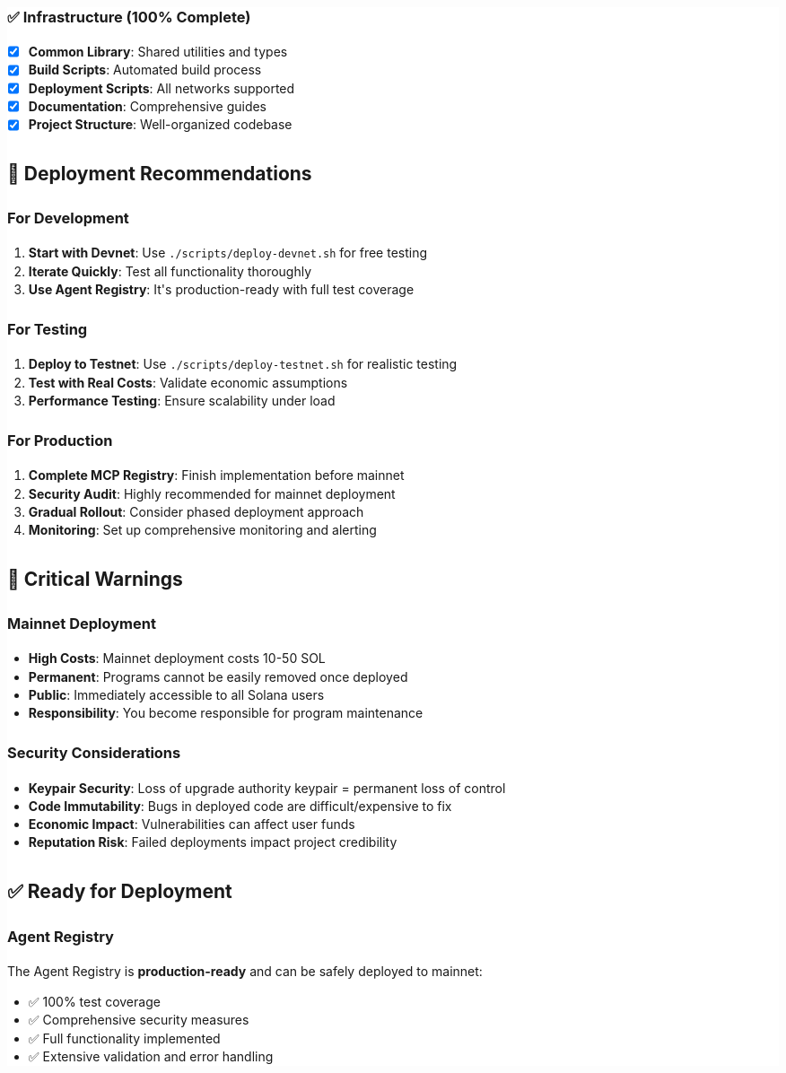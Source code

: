 ### ✅ Infrastructure (100% Complete)
- [x] **Common Library**: Shared utilities and types
- [x] **Build Scripts**: Automated build process
- [x] **Deployment Scripts**: All networks supported
- [x] **Documentation**: Comprehensive guides
- [x] **Project Structure**: Well-organized codebase

## 🎯 Deployment Recommendations

### For Development
1. **Start with Devnet**: Use `./scripts/deploy-devnet.sh` for free testing
2. **Iterate Quickly**: Test all functionality thoroughly
3. **Use Agent Registry**: It's production-ready with full test coverage

### For Testing
1. **Deploy to Testnet**: Use `./scripts/deploy-testnet.sh` for realistic testing
2. **Test with Real Costs**: Validate economic assumptions
3. **Performance Testing**: Ensure scalability under load

### For Production
1. **Complete MCP Registry**: Finish implementation before mainnet
2. **Security Audit**: Highly recommended for mainnet deployment
3. **Gradual Rollout**: Consider phased deployment approach
4. **Monitoring**: Set up comprehensive monitoring and alerting

## 🚨 Critical Warnings

### Mainnet Deployment
- **High Costs**: Mainnet deployment costs 10-50 SOL
- **Permanent**: Programs cannot be easily removed once deployed
- **Public**: Immediately accessible to all Solana users
- **Responsibility**: You become responsible for program maintenance

### Security Considerations
- **Keypair Security**: Loss of upgrade authority keypair = permanent loss of control
- **Code Immutability**: Bugs in deployed code are difficult/expensive to fix
- **Economic Impact**: Vulnerabilities can affect user funds
- **Reputation Risk**: Failed deployments impact project credibility

## ✅ Ready for Deployment

### Agent Registry
The Agent Registry is **production-ready** and can be safely deployed to mainnet:
- ✅ 100% test coverage
- ✅ Comprehensive security measures
- ✅ Full functionality implemented
- ✅ Extensive validation and error handling
